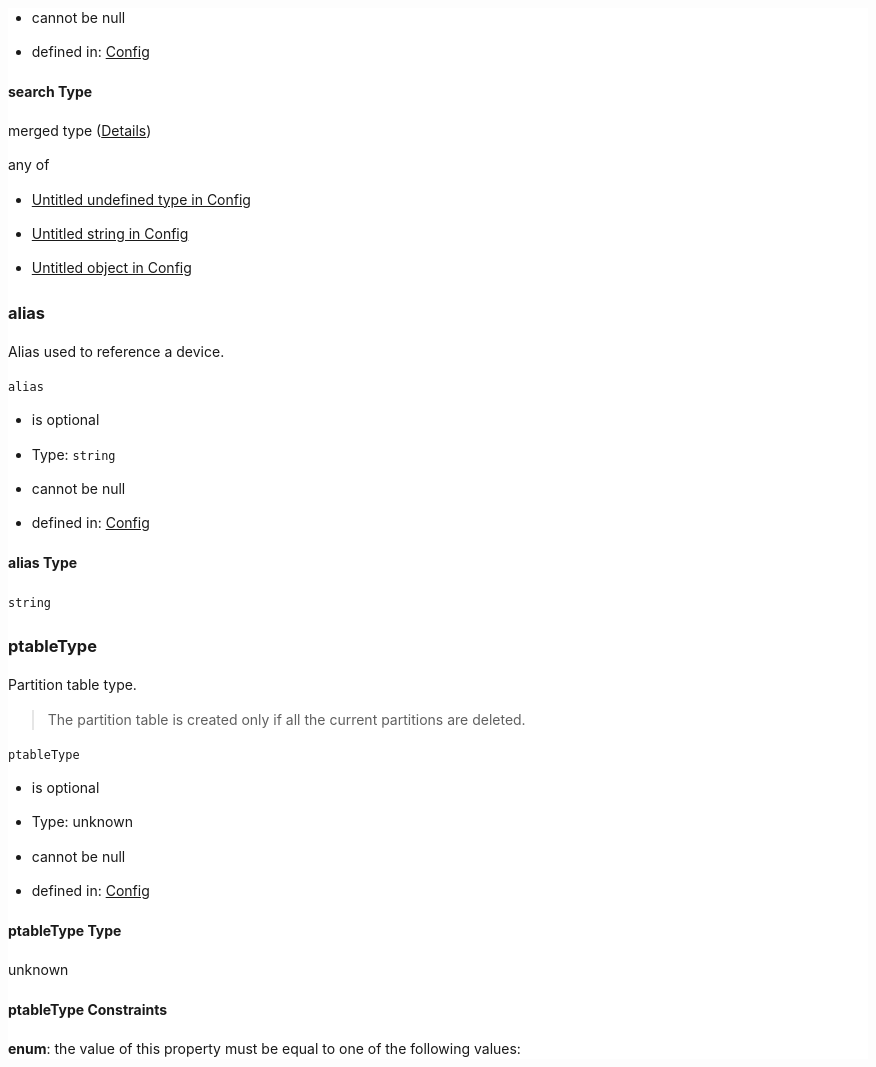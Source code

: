 * cannot be null

* defined in: [Config](storage-1-defs-searchelement.md "https://github.com/openSUSE/agama/blob/master/rust/agama-lib/share/storage.schema.json#/$defs/partitionedDrive/properties/search")

#### search Type

merged type ([Details](storage-1-defs-searchelement.md))

any of

* [Untitled undefined type in Config](storage-1-defs-simplesearchall.md "check type definition")

* [Untitled string in Config](storage-1-defs-simplesearchbyname.md "check type definition")

* [Untitled object in Config](storage-1-defs-advancedsearch.md "check type definition")

### alias

Alias used to reference a device.

`alias`

* is optional

* Type: `string`

* cannot be null

* defined in: [Config](storage-1-defs-alias.md "https://github.com/openSUSE/agama/blob/master/rust/agama-lib/share/storage.schema.json#/$defs/partitionedDrive/properties/alias")

#### alias Type

`string`

### ptableType

Partition table type.

> The partition table is created only if all the current partitions are deleted.

`ptableType`

* is optional

* Type: unknown

* cannot be null

* defined in: [Config](storage-1-defs-ptabletype.md "https://github.com/openSUSE/agama/blob/master/rust/agama-lib/share/storage.schema.json#/$defs/partitionedDrive/properties/ptableType")

#### ptableType Type

unknown

#### ptableType Constraints

**enum**: the value of this property must be equal to one of the following values:
